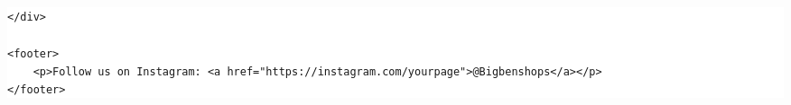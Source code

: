     </div>
    
    <footer>
        <p>Follow us on Instagram: <a href="https://instagram.com/yourpage">@Bigbenshops</a></p>
    </footer>
</body>
</html>
